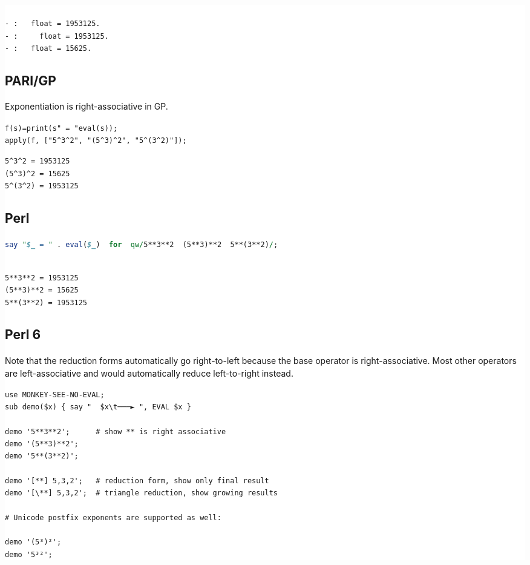 ```txt

- :   float = 1953125.
- :     float = 1953125. 
- :   float = 15625.


```



## PARI/GP

Exponentiation is right-associative in GP.

```parigp
f(s)=print(s" = "eval(s));
apply(f, ["5^3^2", "(5^3)^2", "5^(3^2)"]);
```

```txt
5^3^2 = 1953125
(5^3)^2 = 15625
5^(3^2) = 1953125
```



## Perl


```perl
say "$_ = " . eval($_)  for  qw/5**3**2  (5**3)**2  5**(3**2)/;
```

```txt

5**3**2 = 1953125
(5**3)**2 = 15625
5**(3**2) = 1953125

```



## Perl 6

Note that the reduction forms automatically go right-to-left because the base operator is right-associative.  Most other operators are left-associative and would automatically reduce left-to-right instead.


```perl6
use MONKEY-SEE-NO-EVAL;
sub demo($x) { say "  $x\t───► ", EVAL $x }

demo '5**3**2';      # show ** is right associative
demo '(5**3)**2';
demo '5**(3**2)';

demo '[**] 5,3,2';   # reduction form, show only final result
demo '[\**] 5,3,2';  # triangle reduction, show growing results

# Unicode postfix exponents are supported as well:

demo '(5³)²';
demo '5³²';

```
